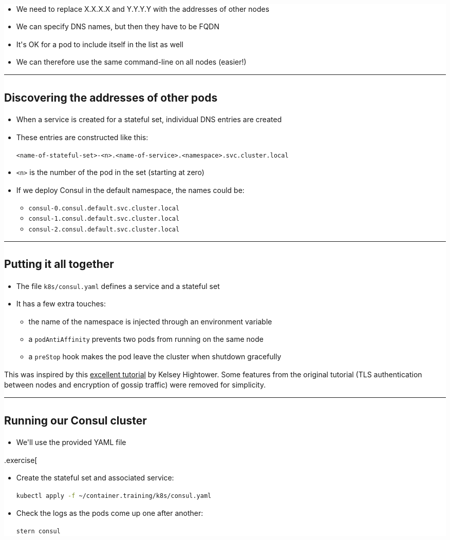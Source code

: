 - We need to replace X.X.X.X and Y.Y.Y.Y with the addresses of other nodes

- We can specify DNS names, but then they have to be FQDN

- It's OK for a pod to include itself in the list as well

- We can therefore use the same command-line on all nodes (easier!)

---

## Discovering the addresses of other pods

- When a service is created for a stateful set, individual DNS entries are created

- These entries are constructed like this:

  `<name-of-stateful-set>-<n>.<name-of-service>.<namespace>.svc.cluster.local`

- `<n>` is the number of the pod in the set (starting at zero)

- If we deploy Consul in the default namespace, the names could be:

  - `consul-0.consul.default.svc.cluster.local`
  - `consul-1.consul.default.svc.cluster.local`
  - `consul-2.consul.default.svc.cluster.local`

---

## Putting it all together

- The file `k8s/consul.yaml` defines a service and a stateful set

- It has a few extra touches:

  - the name of the namespace is injected through an environment variable

  - a `podAntiAffinity` prevents two pods from running on the same node

  - a `preStop` hook makes the pod leave the cluster when shutdown gracefully

This was inspired by this [excellent tutorial](https://github.com/kelseyhightower/consul-on-kubernetes) by Kelsey Hightower.
Some features from the original tutorial (TLS authentication between
nodes and encryption of gossip traffic) were removed for simplicity.

---

## Running our Consul cluster

- We'll use the provided YAML file

.exercise[

- Create the stateful set and associated service:
  ```bash
  kubectl apply -f ~/container.training/k8s/consul.yaml
  ```

- Check the logs as the pods come up one after another:
  ```bash
  stern consul
  ```
